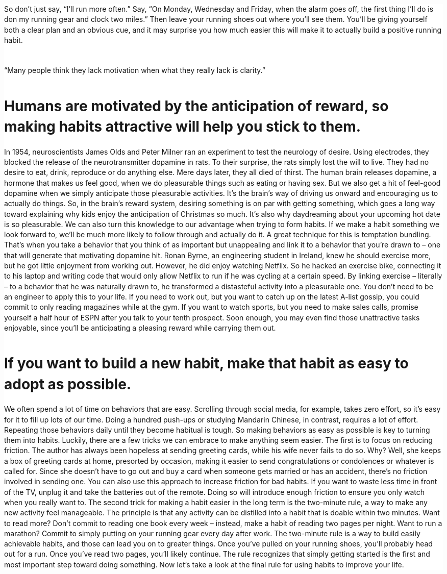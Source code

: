 So don’t just say, “I’ll run more often.” Say, “On Monday, Wednesday and Friday, when the alarm goes off, the first thing I’ll do is don my running gear and clock two miles.” Then leave your running shoes out where you’ll see them. You’ll be giving yourself both a clear plan and an obvious cue, and it may surprise you how much easier this will make it to actually build a positive running habit.

# 
“Many people think they lack motivation when what they really lack is clarity.”

# Humans are motivated by the anticipation of reward, so making habits attractive will help you stick to them.
In 1954, neuroscientists James Olds and Peter Milner ran an experiment to test the neurology of desire. Using electrodes, they blocked the release of the neurotransmitter dopamine in rats. To their surprise, the rats simply lost the will to live. They had no desire to eat, drink, reproduce or do anything else. Mere days later, they all died of thirst.
The human brain releases dopamine, a hormone that makes us feel good, when we do pleasurable things such as eating or having sex. But we also get a hit of feel-good dopamine when we simply anticipate those pleasurable activities. It’s the brain’s way of driving us onward and encouraging us to actually do things. So, in the brain’s reward system, desiring something is on par with getting something, which goes a long way toward explaining why kids enjoy the anticipation of Christmas so much. It’s also why daydreaming about your upcoming hot date is so pleasurable.
We can also turn this knowledge to our advantage when trying to form habits. If we make a habit something we look forward to, we’ll be much more likely to follow through and actually do it.
A great technique for this is temptation bundling. That’s when you take a behavior that you think of as important but unappealing and link it to a behavior that you’re drawn to – one that will generate that motivating dopamine hit.
Ronan Byrne, an engineering student in Ireland, knew he should exercise more, but he got little enjoyment from working out. However, he did enjoy watching Netflix. So he hacked an exercise bike, connecting it to his laptop and writing code that would only allow Netflix to run if he was cycling at a certain speed. By linking exercise – literally – to a behavior that he was naturally drawn to, he transformed a distasteful activity into a pleasurable one.
You don’t need to be an engineer to apply this to your life. If you need to work out, but you want to catch up on the latest A-list gossip, you could commit to only reading magazines while at the gym. If you want to watch sports, but you need to make sales calls, promise yourself a half hour of ESPN after you talk to your tenth prospect. Soon enough, you may even find those unattractive tasks enjoyable, since you’ll be anticipating a pleasing reward while carrying them out.

# If you want to build a new habit, make that habit as easy to adopt as possible.
We often spend a lot of time on behaviors that are easy. Scrolling through social media, for example, takes zero effort, so it’s easy for it to fill up lots of our time. Doing a hundred push-ups or studying Mandarin Chinese, in contrast, requires a lot of effort. Repeating those behaviors daily until they become habitual is tough.
So making behaviors as easy as possible is key to turning them into habits. Luckily, there are a few tricks we can embrace to make anything seem easier. The first is to focus on reducing friction.
The author has always been hopeless at sending greeting cards, while his wife never fails to do so. Why? Well, she keeps a box of greeting cards at home, presorted by occasion, making it easier to send congratulations or condolences or whatever is called for. Since she doesn’t have to go out and buy a card when someone gets married or has an accident, there’s no friction involved in sending one.
You can also use this approach to increase friction for bad habits. If you want to waste less time in front of the TV, unplug it and take the batteries out of the remote. Doing so will introduce enough friction to ensure you only watch when you really want to.
The second trick for making a habit easier in the long term is the two-minute rule, a way to make any new activity feel manageable. The principle is that any activity can be distilled into a habit that is doable within two minutes. Want to read more? Don’t commit to reading one book every week – instead, make a habit of reading two pages per night. Want to run a marathon? Commit to simply putting on your running gear every day after work.
The two-minute rule is a way to build easily achievable habits, and those can lead you on to greater things. Once you’ve pulled on your running shoes, you’ll probably head out for a run. Once you’ve read two pages, you’ll likely continue. The rule recognizes that simply getting started is the first and most important step toward doing something.
Now let’s take a look at the final rule for using habits to improve your life.

